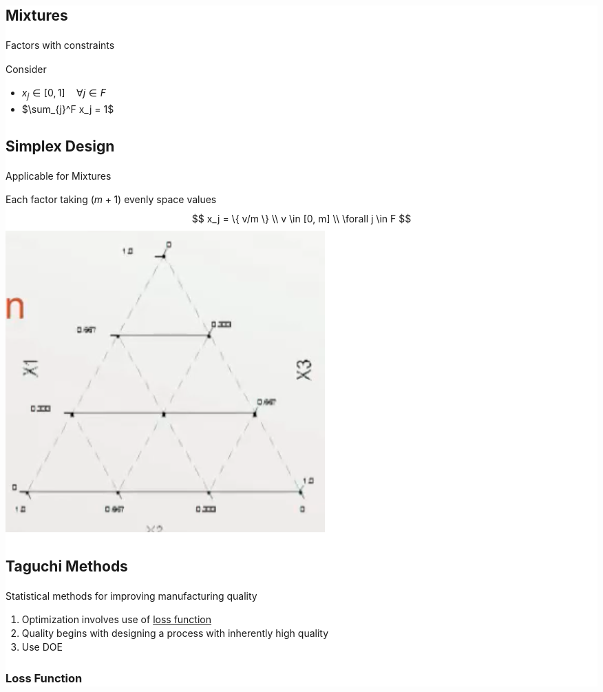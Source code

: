 ## Mixtures

Factors with constraints

Consider

- $x_j \in [0, 1] \quad \forall j \in F$
- $\sum_{j}^F x_j = 1$

## Simplex Design

Applicable for Mixtures

Each factor taking $(m+1)$ evenly space values
$$
x_j = \{ v/m \} \\
v \in [0, m] \\
\forall j \in F
$$
![image-20240620135619598](./assets/image-20240620135619598.png)

## Taguchi Methods

Statistical methods for improving manufacturing quality

1. Optimization involves use of [loss function](#loss-function)
2. Quality begins with designing a process with inherently high quality
3. Use DOE

### Loss Function
